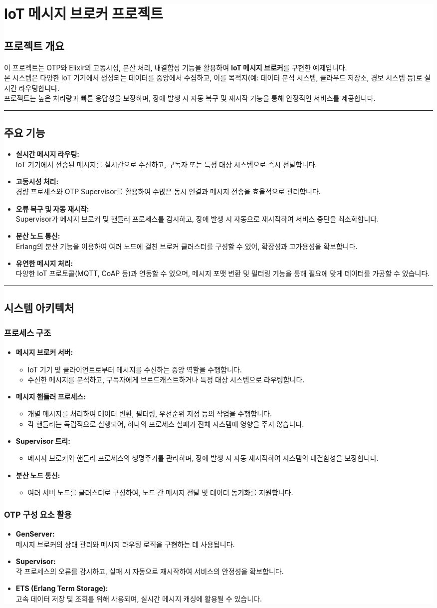 # IoT 메시지 브로커 프로젝트

## 프로젝트 개요
이 프로젝트는 OTP와 Elixir의 고동시성, 분산 처리, 내결함성 기능을 활용하여 **IoT 메시지 브로커**를 구현한 예제입니다.  
본 시스템은 다양한 IoT 기기에서 생성되는 데이터를 중앙에서 수집하고, 이를 목적지(예: 데이터 분석 시스템, 클라우드 저장소, 경보 시스템 등)로 실시간 라우팅합니다.  
프로젝트는 높은 처리량과 빠른 응답성을 보장하며, 장애 발생 시 자동 복구 및 재시작 기능을 통해 안정적인 서비스를 제공합니다.

---

## 주요 기능
- **실시간 메시지 라우팅:**  
  IoT 기기에서 전송된 메시지를 실시간으로 수신하고, 구독자 또는 특정 대상 시스템으로 즉시 전달합니다.
  
- **고동시성 처리:**  
  경량 프로세스와 OTP Supervisor를 활용하여 수많은 동시 연결과 메시지 전송을 효율적으로 관리합니다.
  
- **오류 복구 및 자동 재시작:**  
  Supervisor가 메시지 브로커 및 핸들러 프로세스를 감시하고, 장애 발생 시 자동으로 재시작하여 서비스 중단을 최소화합니다.
  
- **분산 노드 통신:**  
  Erlang의 분산 기능을 이용하여 여러 노드에 걸친 브로커 클러스터를 구성할 수 있어, 확장성과 고가용성을 확보합니다.
  
- **유연한 메시지 처리:**  
  다양한 IoT 프로토콜(MQTT, CoAP 등)과 연동할 수 있으며, 메시지 포맷 변환 및 필터링 기능을 통해 필요에 맞게 데이터를 가공할 수 있습니다.

---

## 시스템 아키텍처

### 프로세스 구조
- **메시지 브로커 서버:**  
  - IoT 기기 및 클라이언트로부터 메시지를 수신하는 중앙 역할을 수행합니다.
  - 수신한 메시지를 분석하고, 구독자에게 브로드캐스트하거나 특정 대상 시스템으로 라우팅합니다.
  
- **메시지 핸들러 프로세스:**  
  - 개별 메시지를 처리하여 데이터 변환, 필터링, 우선순위 지정 등의 작업을 수행합니다.
  - 각 핸들러는 독립적으로 실행되어, 하나의 프로세스 실패가 전체 시스템에 영향을 주지 않습니다.
  
- **Supervisor 트리:**  
  - 메시지 브로커와 핸들러 프로세스의 생명주기를 관리하며, 장애 발생 시 자동 재시작하여 시스템의 내결함성을 보장합니다.
  
- **분산 노드 통신:**  
  - 여러 서버 노드를 클러스터로 구성하여, 노드 간 메시지 전달 및 데이터 동기화를 지원합니다.

### OTP 구성 요소 활용
- **GenServer:**  
  메시지 브로커의 상태 관리와 메시지 라우팅 로직을 구현하는 데 사용됩니다.
  
- **Supervisor:**  
  각 프로세스의 오류를 감시하고, 실패 시 자동으로 재시작하여 서비스의 안정성을 확보합니다.
  
- **ETS (Erlang Term Storage):**  
  고속 데이터 저장 및 조회를 위해 사용되며, 실시간 메시지 캐싱에 활용될 수 있습니다.
  